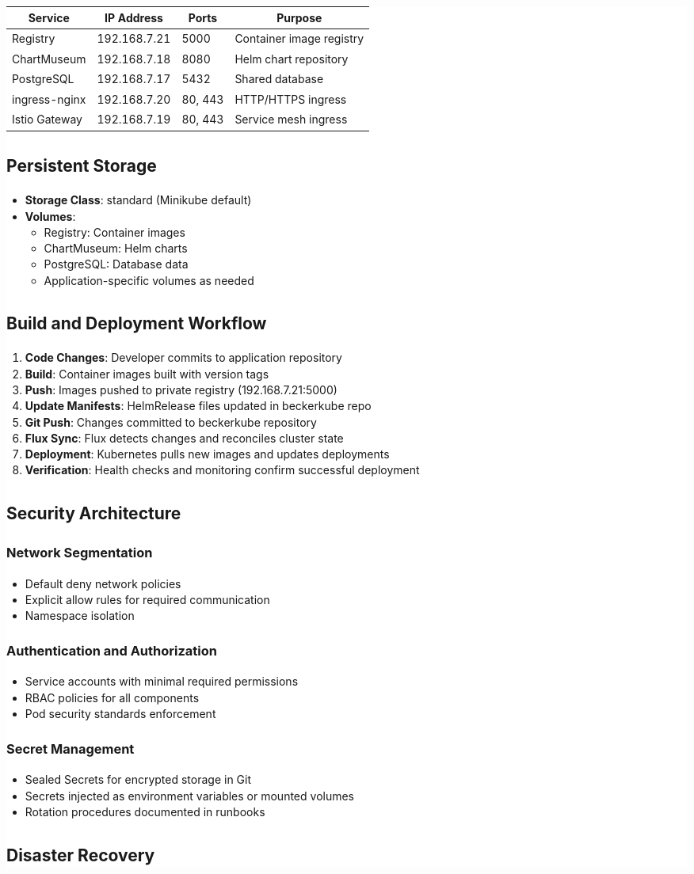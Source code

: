 | Service | IP Address | Ports | Purpose |
|---------|------------|-------|---------|
| Registry | 192.168.7.21 | 5000 | Container image registry |
| ChartMuseum | 192.168.7.18 | 8080 | Helm chart repository |
| PostgreSQL | 192.168.7.17 | 5432 | Shared database |
| ingress-nginx | 192.168.7.20 | 80, 443 | HTTP/HTTPS ingress |
| Istio Gateway | 192.168.7.19 | 80, 443 | Service mesh ingress |

## Persistent Storage

- **Storage Class**: standard (Minikube default)
- **Volumes**:
  - Registry: Container images
  - ChartMuseum: Helm charts
  - PostgreSQL: Database data
  - Application-specific volumes as needed

## Build and Deployment Workflow

1. **Code Changes**: Developer commits to application repository
2. **Build**: Container images built with version tags
3. **Push**: Images pushed to private registry (192.168.7.21:5000)
4. **Update Manifests**: HelmRelease files updated in beckerkube repo
5. **Git Push**: Changes committed to beckerkube repository
6. **Flux Sync**: Flux detects changes and reconciles cluster state
7. **Deployment**: Kubernetes pulls new images and updates deployments
8. **Verification**: Health checks and monitoring confirm successful deployment

## Security Architecture

### Network Segmentation
- Default deny network policies
- Explicit allow rules for required communication
- Namespace isolation

### Authentication and Authorization
- Service accounts with minimal required permissions
- RBAC policies for all components
- Pod security standards enforcement

### Secret Management
- Sealed Secrets for encrypted storage in Git
- Secrets injected as environment variables or mounted volumes
- Rotation procedures documented in runbooks

## Disaster Recovery
